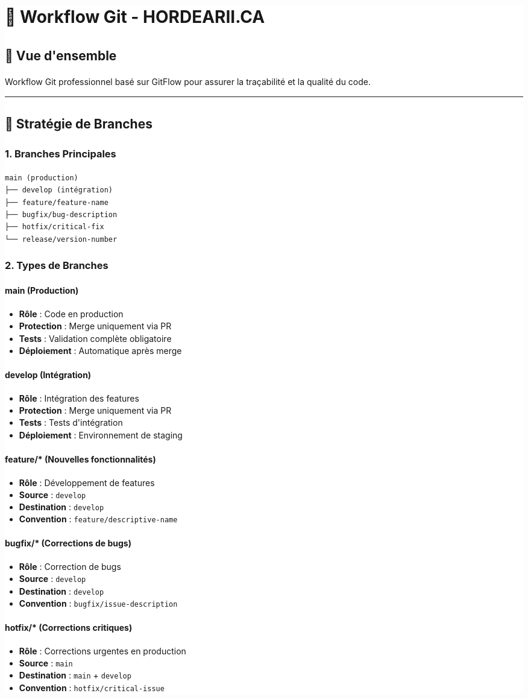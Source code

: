 # 🔄 Workflow Git - HORDEARII.CA

## 🎯 Vue d'ensemble
Workflow Git professionnel basé sur GitFlow pour assurer la traçabilité et la qualité du code.

---

## 🌿 Stratégie de Branches

### **1. Branches Principales**
```
main (production)
├── develop (intégration)
├── feature/feature-name
├── bugfix/bug-description
├── hotfix/critical-fix
└── release/version-number
```

### **2. Types de Branches**

#### **main (Production)**
- **Rôle** : Code en production
- **Protection** : Merge uniquement via PR
- **Tests** : Validation complète obligatoire
- **Déploiement** : Automatique après merge

#### **develop (Intégration)**
- **Rôle** : Intégration des features
- **Protection** : Merge uniquement via PR
- **Tests** : Tests d'intégration
- **Déploiement** : Environnement de staging

#### **feature/*** (Nouvelles fonctionnalités)
- **Rôle** : Développement de features
- **Source** : `develop`
- **Destination** : `develop`
- **Convention** : `feature/descriptive-name`

#### **bugfix/*** (Corrections de bugs)
- **Rôle** : Correction de bugs
- **Source** : `develop`
- **Destination** : `develop`
- **Convention** : `bugfix/issue-description`

#### **hotfix/*** (Corrections critiques)
- **Rôle** : Corrections urgentes en production
- **Source** : `main`
- **Destination** : `main` + `develop`
- **Convention** : `hotfix/critical-issue`
